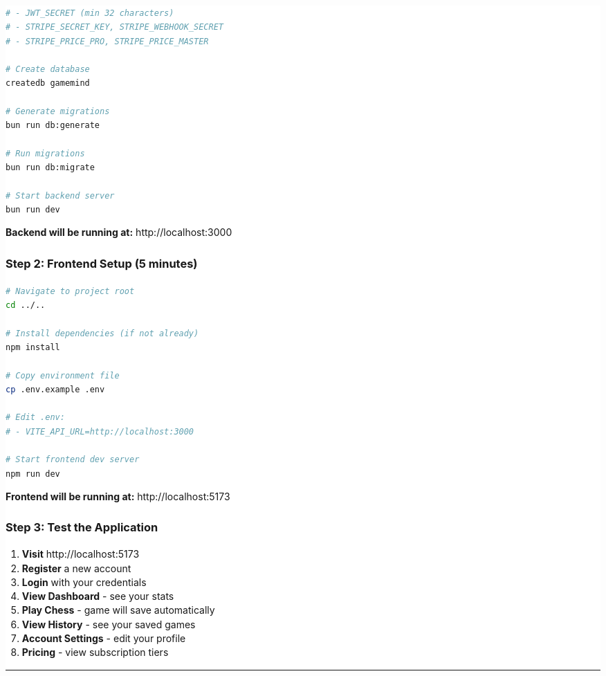 ```bash
# - JWT_SECRET (min 32 characters)
# - STRIPE_SECRET_KEY, STRIPE_WEBHOOK_SECRET
# - STRIPE_PRICE_PRO, STRIPE_PRICE_MASTER

# Create database
createdb gamemind

# Generate migrations
bun run db:generate

# Run migrations
bun run db:migrate

# Start backend server
bun run dev
```

**Backend will be running at:** http://localhost:3000

### Step 2: Frontend Setup (5 minutes)

```bash
# Navigate to project root
cd ../..

# Install dependencies (if not already)
npm install

# Copy environment file
cp .env.example .env

# Edit .env:
# - VITE_API_URL=http://localhost:3000

# Start frontend dev server
npm run dev
```

**Frontend will be running at:** http://localhost:5173

### Step 3: Test the Application

1. **Visit** http://localhost:5173
2. **Register** a new account
3. **Login** with your credentials
4. **View Dashboard** - see your stats
5. **Play Chess** - game will save automatically
6. **View History** - see your saved games
7. **Account Settings** - edit your profile
8. **Pricing** - view subscription tiers

---
